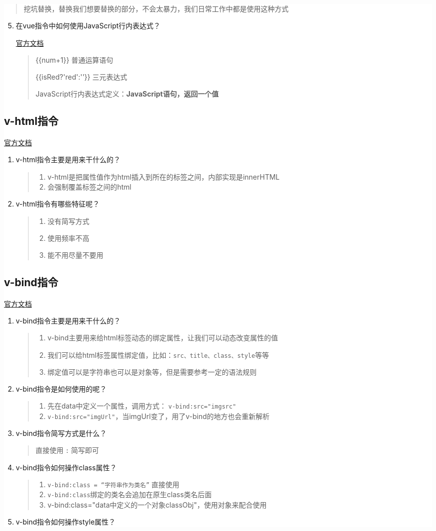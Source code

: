    > 挖坑替换，替换我们想要替换的部分，不会太暴力，我们日常工作中都是使用这种方式

5. 在vue指令中如何使用JavaScript行内表达式？

   [官方文档](https://cn.vuejs.org/v2/guide/syntax.html#%E4%BD%BF%E7%94%A8-JavaScript-%E8%A1%A8%E8%BE%BE%E5%BC%8F)

   > {{num+1}} 普通运算语句
   >
   > {{isRed?'red':''}} 三元表达式
   >
   > JavaScript行内表达式定义：**JavaScript语句，返回一个值**



## v-html指令

[官方文档](https://cn.vuejs.org/v2/api/#v-html)

1. v-html指令主要是用来干什么的？

   > 1. v-html是把属性值作为html插入到所在的标签之间，内部实现是innerHTML
   > 3. 会强制覆盖标签之间的html
   
2. v-html指令有哪些特征呢？

   > 1. 没有简写方式
   >
   > 1. 使用频率不高
   > 2. 能不用尽量不要用



## v-bind指令

[官方文档](https://cn.vuejs.org/v2/api/#v-bind)

1. v-bind指令主要是用来干什么的？

   > 1. v-bind主要用来给html标签动态的绑定属性，让我们可以动态改变属性的值
   >
   > 2. 我们可以给html标签属性绑定值，比如：`src、title、class、style`等等
   > 3. 绑定值可以是字符串也可以是对象等，但是需要参考一定的语法规则

2. v-bind指令是如何使用的呢？

   > 1. 先在data中定义一个属性，调用方式： `v-bind:src="imgsrc"`
   > 3. `v-bind:src="imgUrl"`，当imgUrl变了，用了v-bind的地方也会重新解析
   
3. v-bind指令简写方式是什么？

   > 直接使用 `:` 简写即可

4. v-bind指令如何操作class属性？

   > 1. `v-bind:class = “字符串作为类名”` 直接使用
   > 2. `v-bind:class`绑定的类名会追加在原生class类名后面
   > 3.  v-bind:class="data中定义的一个对象classObj"，使用对象来配合使用

5. v-bind指令如何操作style属性？
